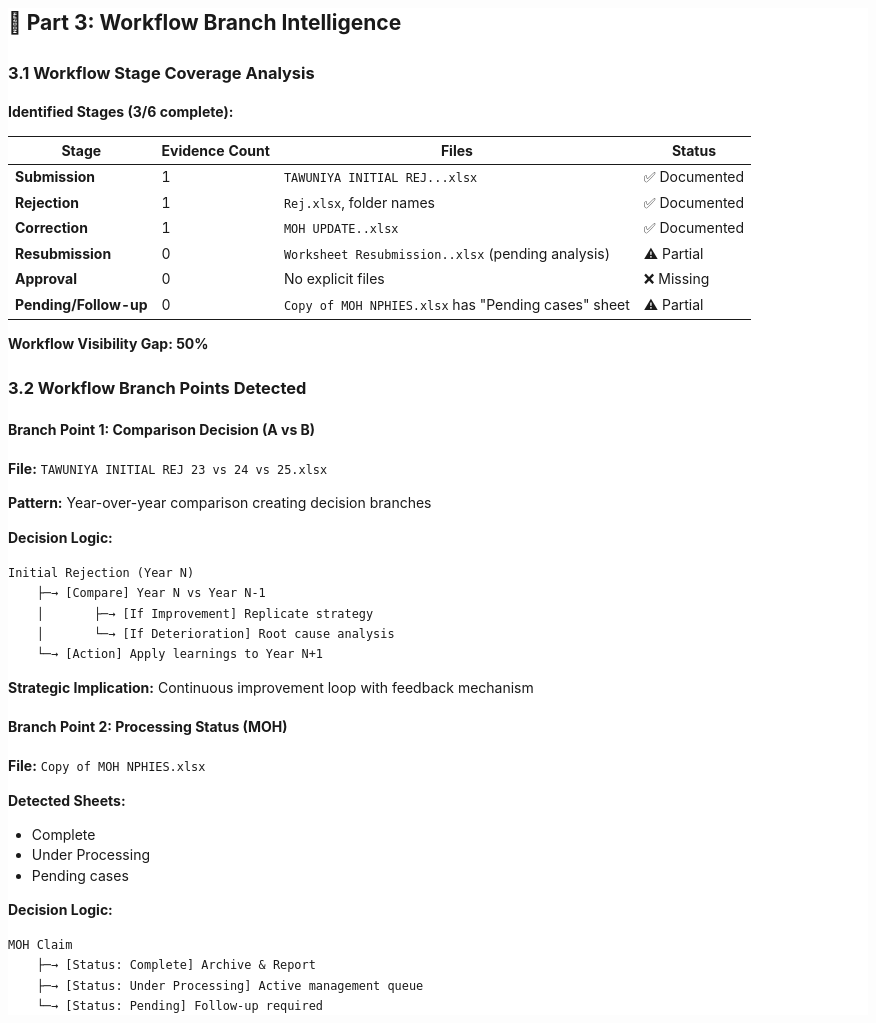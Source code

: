 ## 🔀 Part 3: Workflow Branch Intelligence

### 3.1 Workflow Stage Coverage Analysis

**Identified Stages (3/6 complete):**

| Stage | Evidence Count | Files | Status |
|-------|----------------|-------|--------|
| **Submission** | 1 | `TAWUNIYA INITIAL REJ...xlsx` | ✅ Documented |
| **Rejection** | 1 | `Rej.xlsx`, folder names | ✅ Documented |
| **Correction** | 1 | `MOH UPDATE..xlsx` | ✅ Documented |
| **Resubmission** | 0 | `Worksheet Resubmission..xlsx` (pending analysis) | ⚠️ Partial |
| **Approval** | 0 | No explicit files | ❌ Missing |
| **Pending/Follow-up** | 0 | `Copy of MOH NPHIES.xlsx` has "Pending cases" sheet | ⚠️ Partial |

**Workflow Visibility Gap: 50%**

### 3.2 Workflow Branch Points Detected

#### **Branch Point 1: Comparison Decision (A vs B)**

**File:** `TAWUNIYA INITIAL REJ 23 vs 24 vs 25.xlsx`

**Pattern:** Year-over-year comparison creating decision branches

**Decision Logic:**
```
Initial Rejection (Year N)
    ├─→ [Compare] Year N vs Year N-1
    │       ├─→ [If Improvement] Replicate strategy
    │       └─→ [If Deterioration] Root cause analysis
    └─→ [Action] Apply learnings to Year N+1
```

**Strategic Implication:** Continuous improvement loop with feedback mechanism

#### **Branch Point 2: Processing Status (MOH)**

**File:** `Copy of MOH NPHIES.xlsx`

**Detected Sheets:**
- Complete
- Under Processing
- Pending cases

**Decision Logic:**
```
MOH Claim
    ├─→ [Status: Complete] Archive & Report
    ├─→ [Status: Under Processing] Active management queue
    └─→ [Status: Pending] Follow-up required
```
